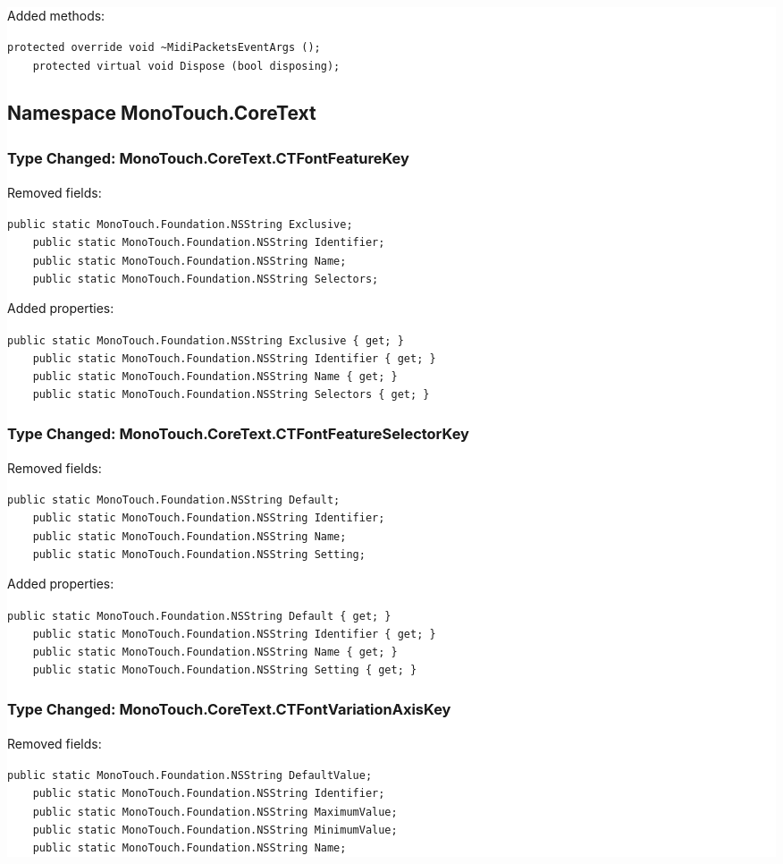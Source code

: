 Added methods:

```
protected override void ~MidiPacketsEventArgs ();
	protected virtual void Dispose (bool disposing);
```

## Namespace MonoTouch.CoreText

### Type Changed: MonoTouch.CoreText.CTFontFeatureKey

Removed fields:

```
public static MonoTouch.Foundation.NSString Exclusive;
	public static MonoTouch.Foundation.NSString Identifier;
	public static MonoTouch.Foundation.NSString Name;
	public static MonoTouch.Foundation.NSString Selectors;
```

Added properties:

```
public static MonoTouch.Foundation.NSString Exclusive { get; }
	public static MonoTouch.Foundation.NSString Identifier { get; }
	public static MonoTouch.Foundation.NSString Name { get; }
	public static MonoTouch.Foundation.NSString Selectors { get; }
```

### Type Changed: MonoTouch.CoreText.CTFontFeatureSelectorKey

Removed fields:

```
public static MonoTouch.Foundation.NSString Default;
	public static MonoTouch.Foundation.NSString Identifier;
	public static MonoTouch.Foundation.NSString Name;
	public static MonoTouch.Foundation.NSString Setting;
```

Added properties:

```
public static MonoTouch.Foundation.NSString Default { get; }
	public static MonoTouch.Foundation.NSString Identifier { get; }
	public static MonoTouch.Foundation.NSString Name { get; }
	public static MonoTouch.Foundation.NSString Setting { get; }
```

### Type Changed: MonoTouch.CoreText.CTFontVariationAxisKey

Removed fields:

```
public static MonoTouch.Foundation.NSString DefaultValue;
	public static MonoTouch.Foundation.NSString Identifier;
	public static MonoTouch.Foundation.NSString MaximumValue;
	public static MonoTouch.Foundation.NSString MinimumValue;
	public static MonoTouch.Foundation.NSString Name;
```
